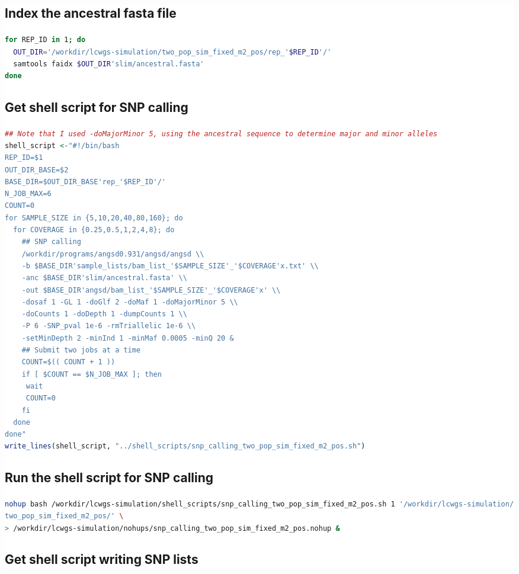 ## Index the ancestral fasta file

``` bash
for REP_ID in 1; do
  OUT_DIR='/workdir/lcwgs-simulation/two_pop_sim_fixed_m2_pos/rep_'$REP_ID'/'
  samtools faidx $OUT_DIR'slim/ancestral.fasta'
done
```

## Get shell script for SNP calling

``` r
## Note that I used -doMajorMinor 5, using the ancestral sequence to determine major and minor alleles
shell_script <-"#!/bin/bash
REP_ID=$1
OUT_DIR_BASE=$2
BASE_DIR=$OUT_DIR_BASE'rep_'$REP_ID'/'
N_JOB_MAX=6
COUNT=0
for SAMPLE_SIZE in {5,10,20,40,80,160}; do
  for COVERAGE in {0.25,0.5,1,2,4,8}; do
    ## SNP calling
    /workdir/programs/angsd0.931/angsd/angsd \\
    -b $BASE_DIR'sample_lists/bam_list_'$SAMPLE_SIZE'_'$COVERAGE'x.txt' \\
    -anc $BASE_DIR'slim/ancestral.fasta' \\
    -out $BASE_DIR'angsd/bam_list_'$SAMPLE_SIZE'_'$COVERAGE'x' \\
    -dosaf 1 -GL 1 -doGlf 2 -doMaf 1 -doMajorMinor 5 \\
    -doCounts 1 -doDepth 1 -dumpCounts 1 \\
    -P 6 -SNP_pval 1e-6 -rmTriallelic 1e-6 \\
    -setMinDepth 2 -minInd 1 -minMaf 0.0005 -minQ 20 &
    ## Submit two jobs at a time
    COUNT=$(( COUNT + 1 ))
    if [ $COUNT == $N_JOB_MAX ]; then
     wait
     COUNT=0
    fi
  done
done"
write_lines(shell_script, "../shell_scripts/snp_calling_two_pop_sim_fixed_m2_pos.sh")
```

## Run the shell script for SNP calling

``` bash
nohup bash /workdir/lcwgs-simulation/shell_scripts/snp_calling_two_pop_sim_fixed_m2_pos.sh 1 '/workdir/lcwgs-simulation/two_pop_sim_fixed_m2_pos/' \
> /workdir/lcwgs-simulation/nohups/snp_calling_two_pop_sim_fixed_m2_pos.nohup &
```

## Get shell script writing SNP lists
